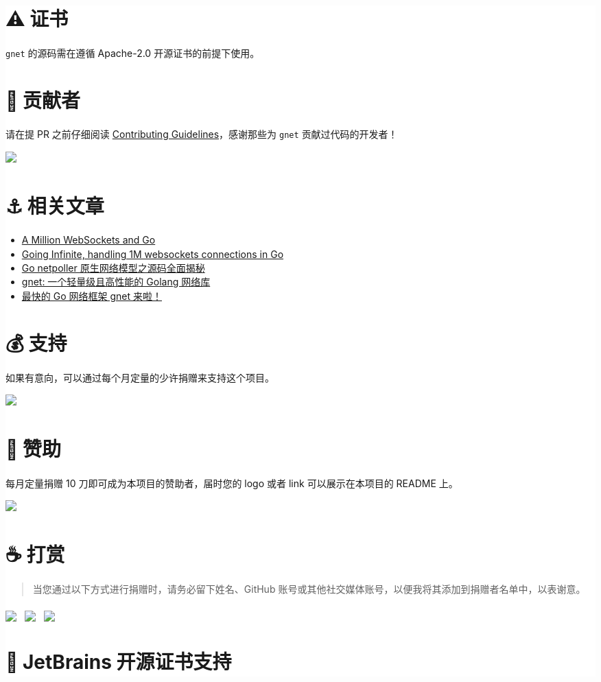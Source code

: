 # ⚠️ 证书

`gnet` 的源码需在遵循 Apache-2.0 开源证书的前提下使用。

# 👏 贡献者

请在提 PR 之前仔细阅读 [Contributing Guidelines](CONTRIBUTING.md)，感谢那些为 `gnet` 贡献过代码的开发者！

<a href="https://github.com/szza/gnet/graphs/contributors">
  <img src="https://contrib.rocks/image?repo=panjf2000/gnet" />
</a>

# ⚓ 相关文章

- [A Million WebSockets and Go](https://www.freecodecamp.org/news/million-websockets-and-go-cc58418460bb/)
- [Going Infinite, handling 1M websockets connections in Go](https://speakerdeck.com/eranyanay/going-infinite-handling-1m-websockets-connections-in-go)
- [Go netpoller 原生网络模型之源码全面揭秘](https://strikefreedom.top/go-netpoll-io-multiplexing-reactor)
- [gnet: 一个轻量级且高性能的 Golang 网络库](https://strikefreedom.top/go-event-loop-networking-library-gnet)
- [最快的 Go 网络框架 gnet 来啦！](https://strikefreedom.top/releasing-gnet-v1-with-techempower)

# 💰 支持

如果有意向，可以通过每个月定量的少许捐赠来支持这个项目。

<a href="https://opencollective.com/gnet#backers" target="_blank"><img src="https://opencollective.com/gnet/backers.svg"></a>

# 💎 赞助

每月定量捐赠 10 刀即可成为本项目的赞助者，届时您的 logo 或者 link 可以展示在本项目的 README 上。

<a href="https://opencollective.com/gnet#sponsors" target="_blank"><img src="https://opencollective.com/gnet/sponsors.svg"></a>

# ☕️ 打赏

> 当您通过以下方式进行捐赠时，请务必留下姓名、GitHub 账号或其他社交媒体账号，以便我将其添加到捐赠者名单中，以表谢意。

<img src="https://raw.githubusercontent.com/panjf2000/illustrations/master/payments/WeChatPay.JPG" width="250" align="middle"/>&nbsp;&nbsp;
<img src="https://raw.githubusercontent.com/panjf2000/illustrations/master/payments/AliPay.JPG" width="250" align="middle"/>&nbsp;&nbsp;
<a href="https://www.paypal.me/R136a1X" target="_blank"><img src="https://raw.githubusercontent.com/panjf2000/illustrations/master/payments/PayPal.JPG" width="250" align="middle"/></a>&nbsp;&nbsp;

# 🔑 JetBrains 开源证书支持
